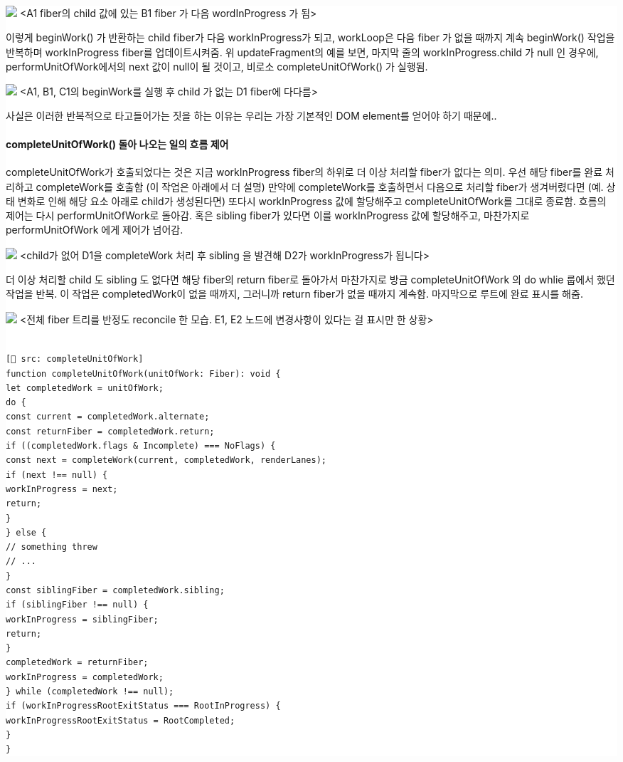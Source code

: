 ![](https://miro.medium.com/v2/resize:fit:1400/format:webp/1*VMCWi6DsKlZYHSeMadv6yg.png)
<A1 fiber의 child 값에 있는 B1 fiber 가 다음 wordInProgress 가 됨>

이렇게 beginWork() 가 반환하는 child fiber가 다음 workInProgress가 되고, workLoop은 다음 fiber 가 없을 때까지 계속 beginWork() 작업을 반복하며 workInProgress fiber를 업데이트시켜줌. 위 updateFragment의 예를 보면, 마지막 줄의 workInProgress.child 가 null 인 경우에, performUnitOfWork에서의 next 값이 null이 될 것이고, 비로소 completeUnitOfWork() 가 실행됨.

![](https://miro.medium.com/v2/resize:fit:1400/format:webp/1*5XEO4DZ6tqsHK9uFch3IzA.png)
<A1, B1, C1의 beginWork를 실행 후 child 가 없는 D1 fiber에 다다름>

사실은 이러한 반복적으로 타고들어가는 짓을 하는 이유는 우리는 가장 기본적인 DOM element를 얻어야 하기 때문에..

#### completeUnitOfWork() 돌아 나오는 일의 흐름 제어

completeUnitOfWork가 호출되었다는 것은 지금 workInProgress fiber의 하위로 더 이상 처리할 fiber가 없다는 의미. 우선 해당 fiber를 완료 처리하고 completeWork를 호출함 (이 작업은 아래에서 더 설명) 만약에 completeWork를 호출하면서 다음으로 처리할 fiber가 생겨버렸다면 (예. 상태 변화로 인해 해당 요소 아래로 child가 생성된다면) 또다시 workInProgress 값에 할당해주고 completeUnitOfWork를 그대로 종료함. 흐름의 제어는 다시 performUnitOfWork로 돌아감. 혹은 sibling fiber가 있다면 이를 workInProgress 값에 할당해주고, 마찬가지로 performUnitOfWork 에게 제어가 넘어감.

![](https://miro.medium.com/v2/resize:fit:1400/format:webp/1*jQ-7fNpbENsd1_kfqiSrFA.png)
<child가 없어 D1을 completeWork 처리 후 sibling 을 발견해 D2가 workInProgress가 됩니다>

더 이상 처리할 child 도 sibling 도 없다면 해당 fiber의 return fiber로 돌아가서 마찬가지로 방금 completeUnitOfWork 의 do whlie 룹에서 했던 작업을 반복. 이 작업은 completedWork이 없을 때까지, 그러니까 return fiber가 없을 때까지 계속함. 마지막으로 루트에 완료 표시를 해줌.

![](https://miro.medium.com/v2/resize:fit:1400/format:webp/1*4zMk7hgGRdmQk3XuqP86MA.png)
<전체 fiber 트리를 반정도 reconcile 한 모습. E1, E2 노드에 변경사항이 있다는 걸 표시만 한 상황>

```

[📕 src: completeUnitOfWork]
function completeUnitOfWork(unitOfWork: Fiber): void {
let completedWork = unitOfWork;
do {
const current = completedWork.alternate;
const returnFiber = completedWork.return;
if ((completedWork.flags & Incomplete) === NoFlags) {
const next = completeWork(current, completedWork, renderLanes);
if (next !== null) {
workInProgress = next;
return;
}
} else {
// something threw
// ...
}
const siblingFiber = completedWork.sibling;
if (siblingFiber !== null) {
workInProgress = siblingFiber;
return;
}
completedWork = returnFiber;
workInProgress = completedWork;
} while (completedWork !== null);
if (workInProgressRootExitStatus === RootInProgress) {
workInProgressRootExitStatus = RootCompleted;
}
}

```
